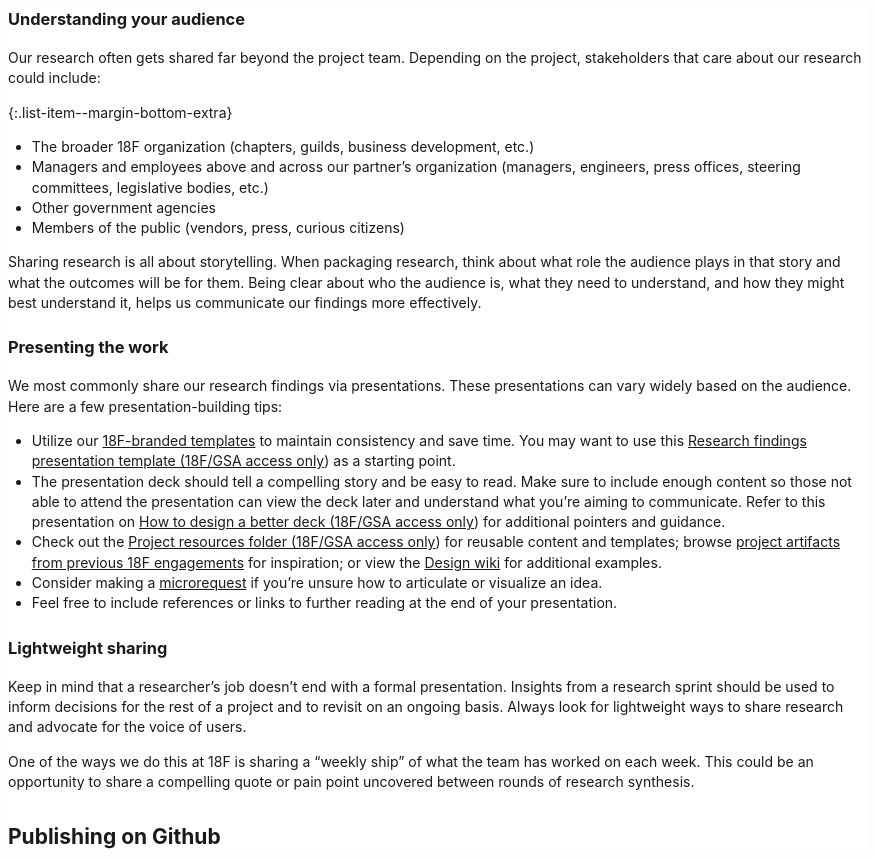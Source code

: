 ### Understanding your audience

Our research often gets shared far beyond the project team. Depending on the project, stakeholders that care about our research could include:

{:.list-item--margin-bottom-extra}
- The broader 18F organization (chapters, guilds, business development, etc.)
- Managers and employees above and across our partner’s organization (managers, engineers, press offices, steering committees, legislative bodies, etc.)
- Other government agencies
- Members of the public (vendors, press, curious citizens)

Sharing research is all about storytelling. When packaging research, think about what role the audience plays in that story and what the outcomes will be for them. Being clear about who the audience is, what they need to understand, and how they might best understand it, helps us communicate our findings more effectively.

### Presenting the work

We most commonly share our research findings via presentations. These presentations can vary widely based on the audience. Here are a few presentation-building tips:

* Utilize our [18F-branded templates](https://brand.18f.gov/templates/) to maintain consistency and save time. You may want to use this [Research findings presentation template (18F/GSA access only](https://docs.google.com/presentation/d/1hB0tX65pHGRESHc2e_tGlO65Q4AGwSWFuqhSNImNuRk/edit#slide=id.g9af2006e6a_1_238)) as a starting point.
* The presentation deck should tell a compelling story and be easy to read. Make sure to include enough content so those not able to attend the presentation can view the deck later and understand what you’re aiming to communicate. Refer to this presentation on [How to design a better deck (18F/GSA access only](https://docs.google.com/presentation/d/1WMbN1feG1bMhaFx5YbXoYUTE7xgZdMewMaQBZeL3YmA/edit#slide=id.g58dd554fac_0_397)) for additional pointers and guidance.
* Check out the [Project resources folder (18F/GSA access only](https://drive.google.com/drive/folders/1L9qqS6-b-emvlWJ4JPCG58LW62bbV361)) for reusable content and templates; browse [project artifacts from previous 18F engagements](https://github.com/18F/project-artifacts/blob/master/projects.md) for inspiration; or view the [Design wiki](https://github.com/18F/Design-Wiki/wiki) for additional examples.
* Consider making a [microrequest](https://handbook.tts.gsa.gov/microrequests/) if you’re unsure how to articulate or visualize an idea.
* Feel free to include references or links to further reading at the end of your presentation.

### Lightweight sharing

Keep in mind that a researcher’s job doesn’t end with a formal presentation. Insights from a research sprint should be used to inform decisions for the rest of a project and to revisit on an ongoing basis. Always look for lightweight ways to share research and advocate for the voice of users.

One of the ways we do this at 18F is sharing a “weekly ship” of what the team has worked on each week. This could be an opportunity to share a compelling quote or pain point uncovered between rounds of research synthesis.


## Publishing on Github
